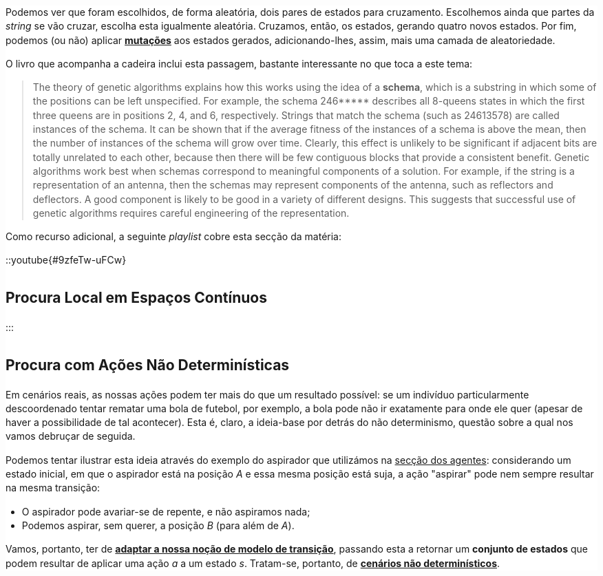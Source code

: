 Podemos ver que foram escolhidos, de forma aleatória, dois pares de estados para cruzamento.
Escolhemos ainda que partes da _string_ se vão cruzar, escolha
esta igualmente aleatória. Cruzamos, então, os estados, gerando quatro novos estados.
Por fim, podemos (ou não) aplicar [**mutações**](color:orange) aos estados gerados, adicionando-lhes,
assim, mais uma camada de aleatoriedade.

O livro que acompanha a cadeira inclui esta passagem, bastante interessante no que toca a este tema:

> The theory of genetic algorithms explains how this works using the idea of a **schema**, which
> is a substring in which some of the positions can be left unspecified. For example, the
> schema 246**\*** describes all 8-queens states in which the first three queens are in
> positions 2, 4, and 6, respectively. Strings that match the schema (such as 24613578) are
> called instances of the schema. It can be shown that if the average fitness of the instances of
> a schema is above the mean, then the number of instances of the schema will grow over
> time.
> Clearly, this effect is unlikely to be significant if adjacent bits are totally unrelated to each
> other, because then there will be few contiguous blocks that provide a consistent benefit.
> Genetic algorithms work best when schemas correspond to meaningful components of a
> solution. For example, if the string is a representation of an antenna, then the schemas may
> represent components of the antenna, such as reflectors and deflectors. A good component
> is likely to be good in a variety of different designs. This suggests that successful use of
> genetic algorithms requires careful engineering of the representation.

Como recurso adicional, a seguinte _playlist_ cobre esta secção da matéria:

::youtube{#9zfeTw-uFCw}

## Procura Local em Espaços Contínuos





:::

## Procura com Ações Não Determinísticas

Em cenários reais, as nossas ações podem ter mais do que um resultado possível: se um indivíduo
particularmente descoordenado tentar rematar uma bola de futebol, por exemplo, a bola
pode não ir exatamente para onde ele quer (apesar de haver a possibilidade de tal
acontecer). Esta é, claro, a ideia-base por detrás do não determinismo, questão sobre
a qual nos vamos debruçar de seguida.

Podemos tentar ilustrar esta ideia através do exemplo do aspirador que utilizámos na
[secção dos agentes](/ia/agentes): considerando um estado inicial, em que o aspirador
está na posição $A$ e essa mesma posição está suja, a ação "aspirar" pode nem sempre
resultar na mesma transição:

- O aspirador pode avariar-se de repente, e não aspiramos nada;
- Podemos aspirar, sem querer, a posição $B$ (para além de $A$).

Vamos, portanto, ter de [**adaptar a nossa noção de modelo de transição**](color:orange),
passando esta a retornar um **conjunto de estados** que podem
resultar de aplicar uma ação $a$ a um estado $s$. Tratam-se, portanto, de [**cenários
não determinísticos**](color:red).
